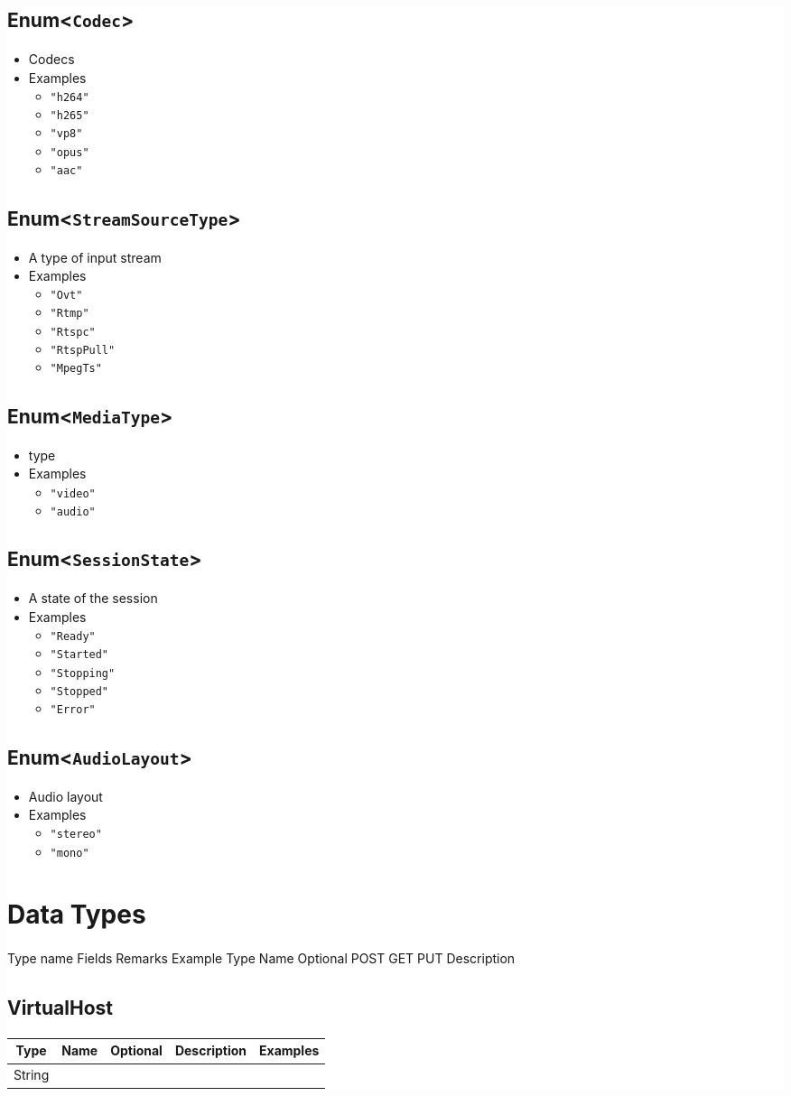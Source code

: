 ## Enum<```Codec```>
- Codecs
- Examples
  - ```"h264"```
  - ```"h265"```
  - ```"vp8"```
  - ```"opus"```
  - ```"aac"```

## Enum<```StreamSourceType```>
- A type of input stream
- Examples
  - ```"Ovt"```
  - ```"Rtmp"```
  - ```"Rtspc"```
  - ```"RtspPull"```
  - ```"MpegTs"```

## Enum<```MediaType```>
- type
- Examples
  - ```"video"```
  - ```"audio"```

## Enum<```SessionState```>
- A state of the session
- Examples
  - ```"Ready"```
  - ```"Started"```
  - ```"Stopping"```
  - ```"Stopped"```
  - ```"Error"```

## Enum<```AudioLayout```>
- Audio layout
- Examples
  - ```"stereo"```
  - ```"mono"```

# Data Types

Type name	Fields	Remarks	Example
	Type	Name	Optional	POST	GET	PUT	Description		

## VirtualHost
<table>
	<thead>
		<tr>
			<th>Type</th>
			<th>Name</th>
			<th>Optional</th>
			<th>Description</th>
			<th>Examples</th>
		</tr>
	</thead>
	<tbody>
		<tr>
			<td>String</td>
